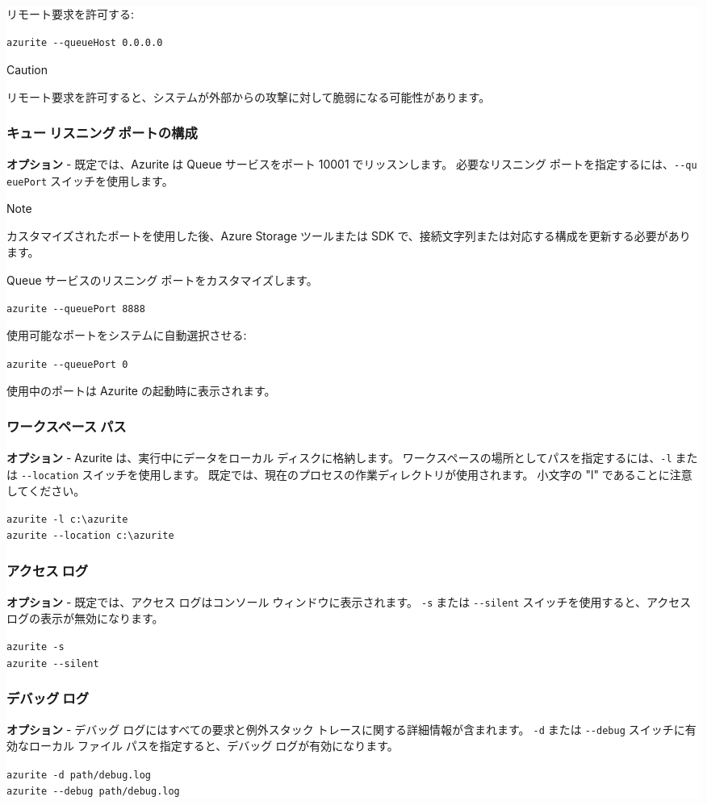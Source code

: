 リモート要求を許可する:

```console
azurite --queueHost 0.0.0.0
```

> [!CAUTION]
> リモート要求を許可すると、システムが外部からの攻撃に対して脆弱になる可能性があります。

### <a name="queue-listening-port-configuration"></a>キュー リスニング ポートの構成

**オプション** - 既定では、Azurite は Queue サービスをポート 10001 でリッスンします。 必要なリスニング ポートを指定するには、`--queuePort` スイッチを使用します。

> [!NOTE]
> カスタマイズされたポートを使用した後、Azure Storage ツールまたは SDK で、接続文字列または対応する構成を更新する必要があります。

Queue サービスのリスニング ポートをカスタマイズします。

```console
azurite --queuePort 8888
```

使用可能なポートをシステムに自動選択させる:

```console
azurite --queuePort 0
```

使用中のポートは Azurite の起動時に表示されます。

### <a name="workspace-path"></a>ワークスペース パス

**オプション** - Azurite は、実行中にデータをローカル ディスクに格納します。 ワークスペースの場所としてパスを指定するには、`-l` または `--location` スイッチを使用します。 既定では、現在のプロセスの作業ディレクトリが使用されます。 小文字の "l" であることに注意してください。

```console
azurite -l c:\azurite
azurite --location c:\azurite
```

### <a name="access-log"></a>アクセス ログ

**オプション** - 既定では、アクセス ログはコンソール ウィンドウに表示されます。 `-s` または `--silent` スイッチを使用すると、アクセス ログの表示が無効になります。

```console
azurite -s
azurite --silent
```
### <a name="debug-log"></a>デバッグ ログ

**オプション** - デバッグ ログにはすべての要求と例外スタック トレースに関する詳細情報が含まれます。 `-d` または `--debug` スイッチに有効なローカル ファイル パスを指定すると、デバッグ ログが有効になります。

```console
azurite -d path/debug.log
azurite --debug path/debug.log
```
